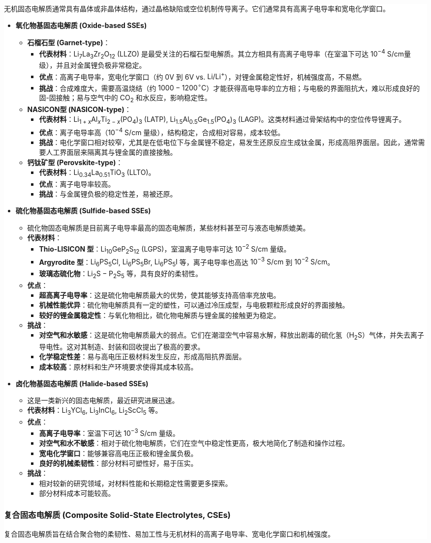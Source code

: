 无机固态电解质通常具有晶体或非晶体结构，通过晶格缺陷或空位机制传导离子。它们通常具有高离子电导率和宽电化学窗口。

*   **氧化物基固态电解质 (Oxide-based SSEs)**
    *   **石榴石型 (Garnet-type)**：
        *   **代表材料**：$\text{Li}_7\text{La}_3\text{Zr}_2\text{O}_{12}$ (LLZO) 是最受关注的石榴石型电解质。其立方相具有高离子电导率（在室温下可达 $10^{-4} \text{ S/cm}$量级），并且对金属锂负极非常稳定。
        *   **优点**：高离子电导率，宽电化学窗口（约 $0 \text{V}$ 到 $6 \text{V}$ vs. $\text{Li}/\text{Li}^+$），对锂金属稳定性好，机械强度高，不易燃。
        *   **挑战**：合成难度大，需要高温烧结（约 $1000-1200^\circ\text{C}$）才能获得高电导率的立方相；与电极的界面阻抗大，难以形成良好的固-固接触；易与空气中的 $\text{CO}_2$ 和水反应，影响稳定性。
    *   **NASICON型 (NASICON-type)**：
        *   **代表材料**：$\text{Li}_{1+x}\text{Al}_x\text{Ti}_{2-x}(\text{PO}_4)_3$ (LATP), $\text{Li}_{1.5}\text{Al}_{0.5}\text{Ge}_{1.5}(\text{PO}_4)_3$ (LAGP)。这类材料通过骨架结构中的空位传导锂离子。
        *   **优点**：离子电导率高（$10^{-4} \text{ S/cm}$ 量级），结构稳定，合成相对容易，成本较低。
        *   **挑战**：电化学窗口相对较窄，尤其是在低电位下与金属锂不稳定，易发生还原反应生成钛金属，形成高阻界面层。因此，通常需要人工界面层来隔离其与锂金属的直接接触。
    *   **钙钛矿型 (Perovskite-type)**：
        *   **代表材料**：$\text{Li}_{0.34}\text{La}_{0.51}\text{TiO}_3$ (LLTO)。
        *   **优点**：离子电导率较高。
        *   **挑战**：与金属锂负极的稳定性差，易被还原。

*   **硫化物基固态电解质 (Sulfide-based SSEs)**
    *   硫化物固态电解质是目前离子电导率最高的固态电解质，某些材料甚至可与液态电解质媲美。
    *   **代表材料**：
        *   **Thio-LISICON 型**：$\text{Li}_{10}\text{GeP}_2\text{S}_{12}$ (LGPS)，室温离子电导率可达 $10^{-2} \text{ S/cm}$ 量级。
        *   **Argyrodite 型**：$\text{Li}_6\text{PS}_5\text{Cl}$, $\text{Li}_6\text{PS}_5\text{Br}$, $\text{Li}_6\text{PS}_5\text{I}$ 等，离子电导率也高达 $10^{-3} \text{ S/cm}$ 到 $10^{-2} \text{ S/cm}$。
        *   **玻璃态硫化物**：$\text{Li}_2\text{S}-\text{P}_2\text{S}_5$ 等，具有良好的柔韧性。
    *   **优点**：
        *   **超高离子电导率**：这是硫化物电解质最大的优势，使其能够支持高倍率充放电。
        *   **机械性能优异**：硫化物电解质具有一定的塑性，可以通过冷压成型，与电极颗粒形成良好的界面接触。
        *   **较好的锂金属稳定性**：与氧化物相比，硫化物电解质与锂金属的接触更为稳定。
    *   **挑战**：
        *   **对空气和水敏感**：这是硫化物电解质最大的弱点。它们在潮湿空气中容易水解，释放出剧毒的硫化氢（$\text{H}_2\text{S}$）气体，并失去离子导电性。这对其制造、封装和回收提出了极高的要求。
        *   **化学稳定性差**：易与高电压正极材料发生反应，形成高阻抗界面层。
        *   **成本较高**：原材料和生产环境要求使得其成本较高。

*   **卤化物基固态电解质 (Halide-based SSEs)**
    *   这是一类新兴的固态电解质，最近研究进展迅速。
    *   **代表材料**：$\text{Li}_3\text{YCl}_6$, $\text{Li}_3\text{InCl}_6$, $\text{Li}_2\text{ScCl}_5$ 等。
    *   **优点**：
        *   **高离子电导率**：室温下可达 $10^{-3} \text{ S/cm}$ 量级。
        *   **对空气和水不敏感**：相对于硫化物电解质，它们在空气中稳定性更高，极大地简化了制造和操作过程。
        *   **宽电化学窗口**：能够兼容高电压正极和锂金属负极。
        *   **良好的机械柔韧性**：部分材料可塑性好，易于压实。
    *   **挑战**：
        *   相对较新的研究领域，对材料性能和长期稳定性需要更多探索。
        *   部分材料成本可能较高。

### 复合固态电解质 (Composite Solid-State Electrolytes, CSEs)

复合固态电解质旨在结合聚合物的柔韧性、易加工性与无机材料的高离子电导率、宽电化学窗口和机械强度。
